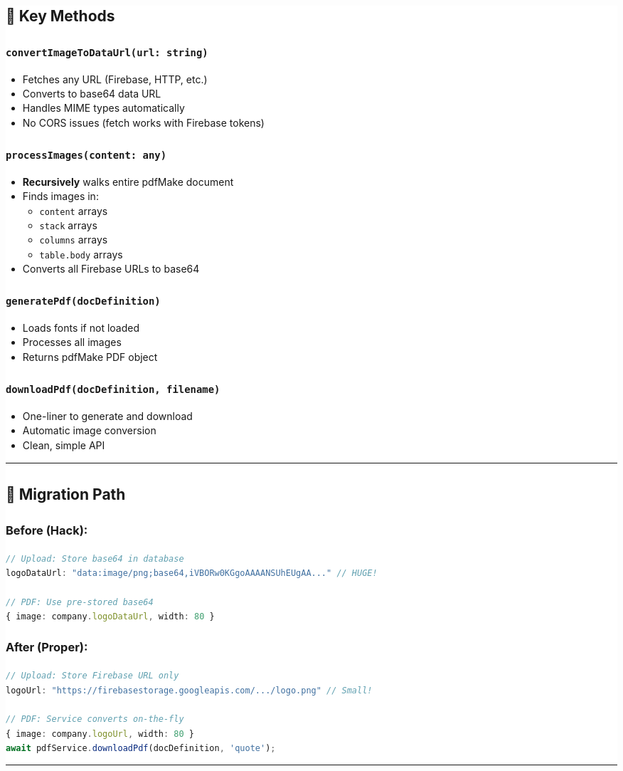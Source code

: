 
## 📁 Key Methods

### `convertImageToDataUrl(url: string)`
- Fetches any URL (Firebase, HTTP, etc.)
- Converts to base64 data URL
- Handles MIME types automatically
- No CORS issues (fetch works with Firebase tokens)

### `processImages(content: any)`
- **Recursively** walks entire pdfMake document
- Finds images in:
  - `content` arrays
  - `stack` arrays
  - `columns` arrays
  - `table.body` arrays
- Converts all Firebase URLs to base64

### `generatePdf(docDefinition)`
- Loads fonts if not loaded
- Processes all images
- Returns pdfMake PDF object

### `downloadPdf(docDefinition, filename)`
- One-liner to generate and download
- Automatic image conversion
- Clean, simple API

---

## 🔄 Migration Path

### Before (Hack):
```typescript
// Upload: Store base64 in database
logoDataUrl: "data:image/png;base64,iVBORw0KGgoAAAANSUhEUgAA..." // HUGE!

// PDF: Use pre-stored base64
{ image: company.logoDataUrl, width: 80 }
```

### After (Proper):
```typescript
// Upload: Store Firebase URL only
logoUrl: "https://firebasestorage.googleapis.com/.../logo.png" // Small!

// PDF: Service converts on-the-fly
{ image: company.logoUrl, width: 80 }
await pdfService.downloadPdf(docDefinition, 'quote');
```

---